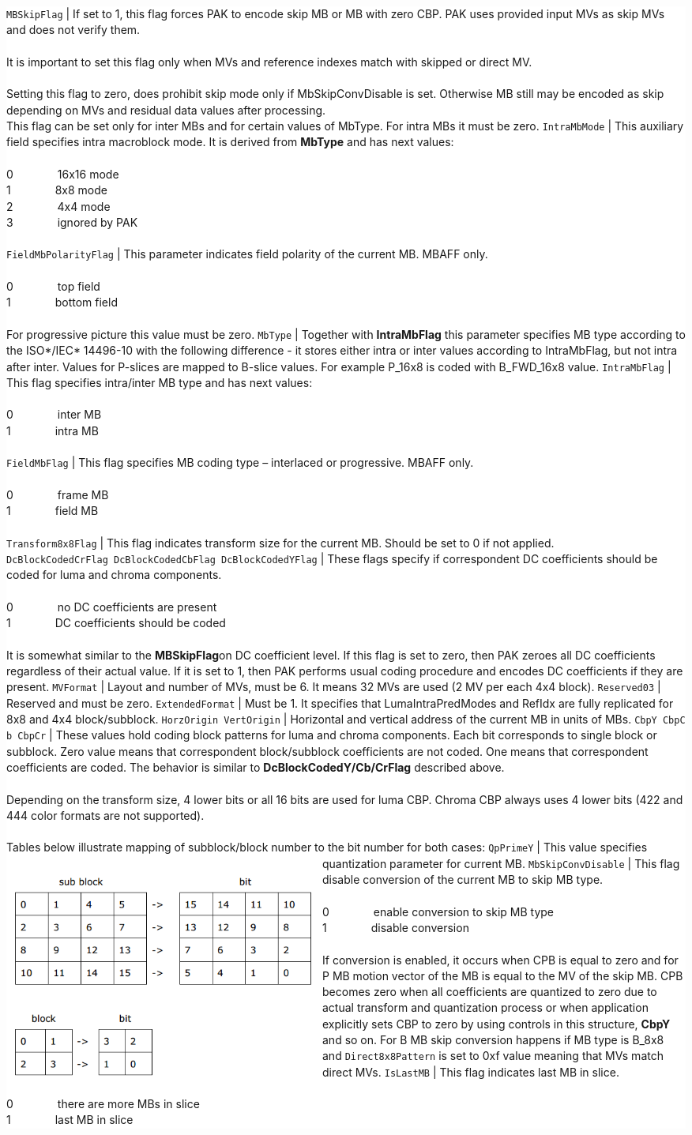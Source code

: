 `MBSkipFlag` | If set to 1, this flag forces PAK to encode skip MB or MB with zero CBP. PAK uses provided input MVs as skip MVs and does not verify them.<br><br>It is important to set this flag only when MVs and reference indexes match with skipped or direct MV.<br><br>Setting this flag to zero, does prohibit skip mode only if MbSkipConvDisable is set. Otherwise MB still may be encoded as skip depending on MVs and residual data values after processing.<br>This flag can be set only for inter MBs and for certain values of MbType. For intra MBs it must be zero.
`IntraMbMode` | This auxiliary field specifies intra macroblock mode. It is derived from **MbType** and has next values:<br><br>0　　　　16x16 mode<br>1　　　　8x8 mode<br>2　　　　4x4 mode<br>3　　　　ignored by PAK<br><br>
`FieldMbPolarityFlag` | This parameter indicates field polarity of the current MB. MBAFF only.<br><br>0　　　　top field<br>1　　　　bottom field<br><br>For progressive picture this value must be zero.
`MbType` | Together with **IntraMbFlag** this parameter specifies MB type according to the ISO*/IEC* 14496-10 with the following difference - it stores either intra or inter values according to IntraMbFlag, but not intra after inter. Values for P-slices are mapped to B-slice values. For example P_16x8 is coded with B_FWD_16x8 value.
`IntraMbFlag` | This flag specifies intra/inter MB type and has next values:<br><br>0　　　　inter MB<br>1　　　　intra MB<br><br>
`FieldMbFlag` | This flag specifies MB coding type – interlaced or progressive. MBAFF only.<br><br>0　　　　frame MB<br>1　　　　field MB<br><br>
`Transform8x8Flag` | This flag indicates transform size for the current MB. Should be set to 0 if not applied.<br>
`DcBlockCodedCrFlag DcBlockCodedCbFlag DcBlockCodedYFlag` | These flags specify if correspondent DC coefficients should be coded for luma and chroma components.<br><br>0　　　　no DC coefficients are present<br>1　　　　DC coefficients should be coded<br><br>It is somewhat similar to the **MBSkipFlag**on DC coefficient level. If this flag is set to zero, then PAK zeroes all DC coefficients regardless of their actual value. If it is set to 1, then PAK performs usual coding procedure and encodes DC coefficients if they are present.
`MVFormat` | Layout and number of MVs, must be 6. It means 32 MVs are used (2 MV per each 4x4 block).
`Reserved03` | Reserved and must be zero.
`ExtendedFormat` | Must be 1. It specifies that LumaIntraPredModes and RefIdx are fully replicated for 8x8 and 4x4 block/subblock.
`HorzOrigin VertOrigin` | Horizontal and vertical address of the current MB in units of MBs.
`CbpY CbpCb CbpCr` | These values hold coding block patterns for luma and chroma components. Each bit corresponds to single block or subblock. Zero value means that correspondent block/subblock coefficients are not coded. One means that correspondent coefficients are coded. The behavior is similar to **DcBlockCodedY/Cb/CrFlag** described above.<br><br>Depending on the transform size, 4 lower bits or all 16 bits are used for luma CBP. Chroma CBP always uses 4 lower bits (422 and 444 color formats are not supported).<br><br>Tables below illustrate mapping of subblock/block number to the bit number for both cases:<img src="./pic/CBP.png" width="400" height="300" align=left />
`QpPrimeY` | This value specifies quantization parameter for current MB.
`MbSkipConvDisable` | This flag disable conversion of the current MB to skip MB type.<br><br>0　　　　enable conversion to skip MB type<br>1　　　　disable conversion<br><br>If conversion is enabled, it occurs when CPB is equal to zero and for P MB motion vector of the MB is equal to the MV of the skip MB. CPB becomes zero when all coefficients are quantized to zero due to actual transform and quantization process or when application explicitly sets CBP to zero by using controls in this structure, **CbpY** and so on. For B MB skip conversion happens if MB type is B_8x8 and `Direct8x8Pattern` is set to 0xf value meaning that MVs match direct MVs.
`IsLastMB` | This flag indicates last MB in slice.<br><br>0　　　　there are more MBs in slice<br>1　　　　last MB in slice<br>